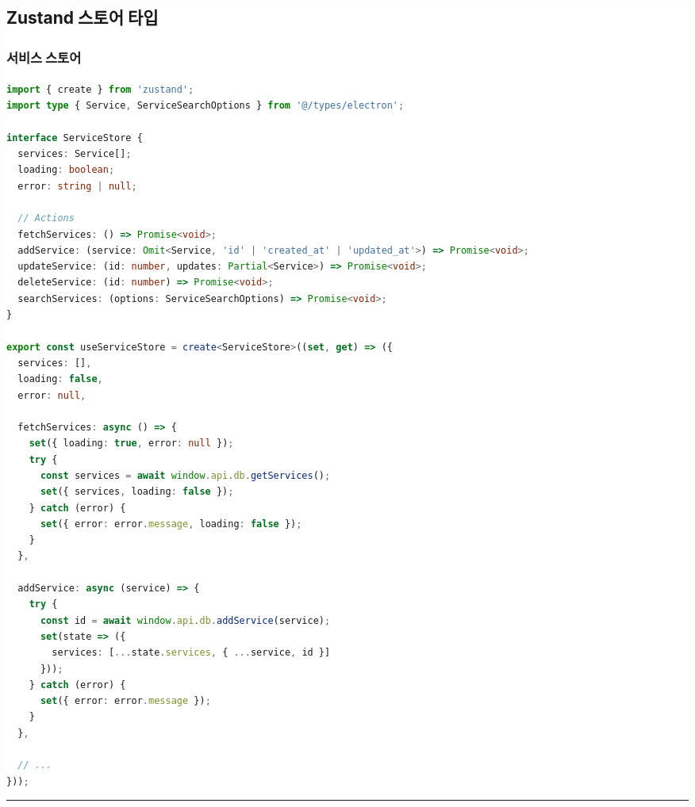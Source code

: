 
## Zustand 스토어 타입

### 서비스 스토어
```typescript
import { create } from 'zustand';
import type { Service, ServiceSearchOptions } from '@/types/electron';

interface ServiceStore {
  services: Service[];
  loading: boolean;
  error: string | null;

  // Actions
  fetchServices: () => Promise<void>;
  addService: (service: Omit<Service, 'id' | 'created_at' | 'updated_at'>) => Promise<void>;
  updateService: (id: number, updates: Partial<Service>) => Promise<void>;
  deleteService: (id: number) => Promise<void>;
  searchServices: (options: ServiceSearchOptions) => Promise<void>;
}

export const useServiceStore = create<ServiceStore>((set, get) => ({
  services: [],
  loading: false,
  error: null,

  fetchServices: async () => {
    set({ loading: true, error: null });
    try {
      const services = await window.api.db.getServices();
      set({ services, loading: false });
    } catch (error) {
      set({ error: error.message, loading: false });
    }
  },

  addService: async (service) => {
    try {
      const id = await window.api.db.addService(service);
      set(state => ({
        services: [...state.services, { ...service, id }]
      }));
    } catch (error) {
      set({ error: error.message });
    }
  },

  // ...
}));
```

---